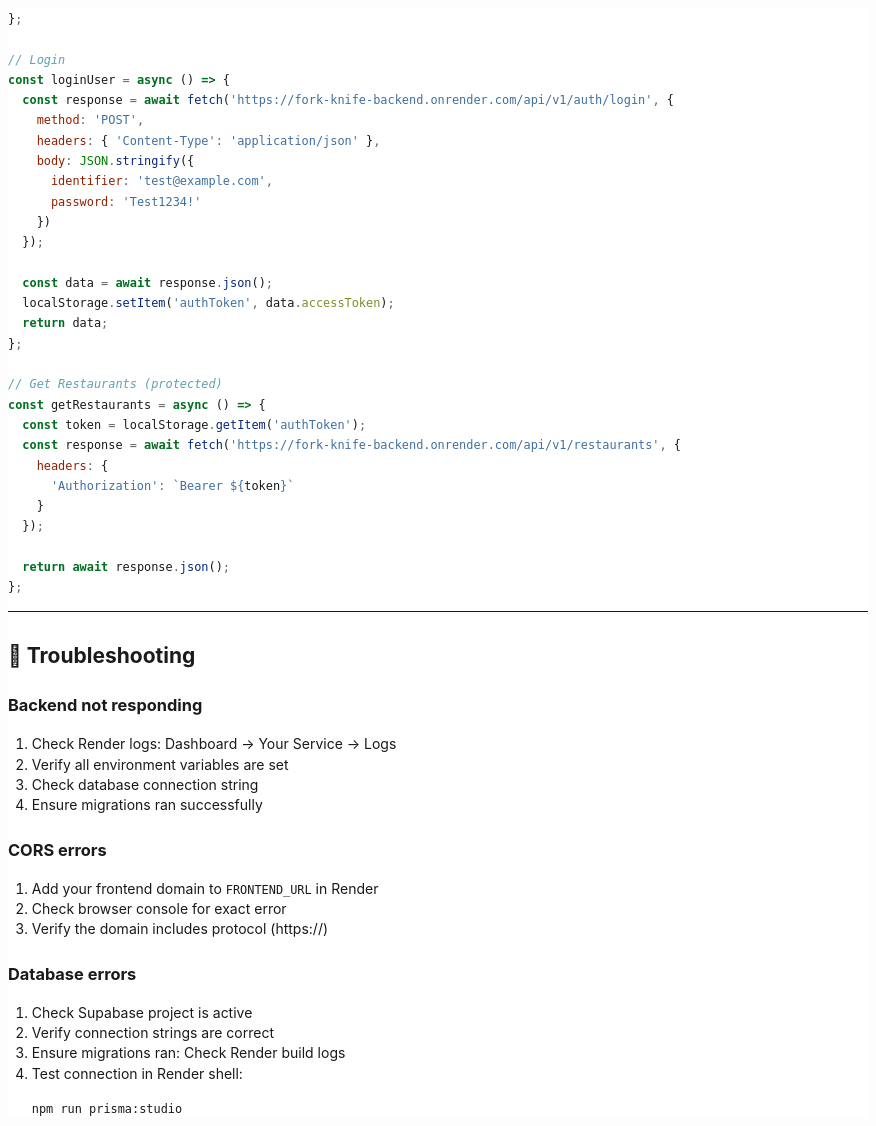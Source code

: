 ```javascript
};

// Login
const loginUser = async () => {
  const response = await fetch('https://fork-knife-backend.onrender.com/api/v1/auth/login', {
    method: 'POST',
    headers: { 'Content-Type': 'application/json' },
    body: JSON.stringify({
      identifier: 'test@example.com',
      password: 'Test1234!'
    })
  });
  
  const data = await response.json();
  localStorage.setItem('authToken', data.accessToken);
  return data;
};

// Get Restaurants (protected)
const getRestaurants = async () => {
  const token = localStorage.getItem('authToken');
  const response = await fetch('https://fork-knife-backend.onrender.com/api/v1/restaurants', {
    headers: {
      'Authorization': `Bearer ${token}`
    }
  });
  
  return await response.json();
};
```

---

## 🐛 Troubleshooting

### Backend not responding
1. Check Render logs: Dashboard → Your Service → Logs
2. Verify all environment variables are set
3. Check database connection string
4. Ensure migrations ran successfully

### CORS errors
1. Add your frontend domain to `FRONTEND_URL` in Render
2. Check browser console for exact error
3. Verify the domain includes protocol (https://)

### Database errors
1. Check Supabase project is active
2. Verify connection strings are correct
3. Ensure migrations ran: Check Render build logs
4. Test connection in Render shell:
   ```bash
   npm run prisma:studio
   ```
